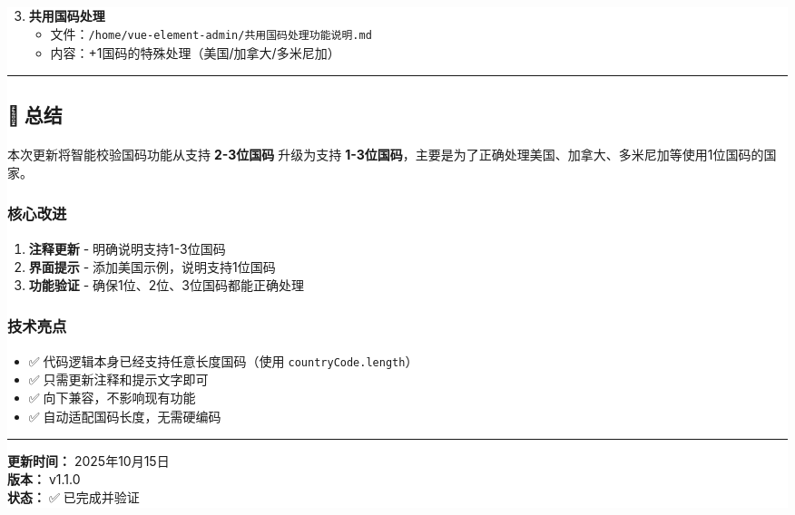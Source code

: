 3. **共用国码处理**
   - 文件：`/home/vue-element-admin/共用国码处理功能说明.md`
   - 内容：+1国码的特殊处理（美国/加拿大/多米尼加）

---

## 🎯 总结

本次更新将智能校验国码功能从支持 **2-3位国码** 升级为支持 **1-3位国码**，主要是为了正确处理美国、加拿大、多米尼加等使用1位国码的国家。

### 核心改进

1. **注释更新** - 明确说明支持1-3位国码
2. **界面提示** - 添加美国示例，说明支持1位国码
3. **功能验证** - 确保1位、2位、3位国码都能正确处理

### 技术亮点

- ✅ 代码逻辑本身已经支持任意长度国码（使用 `countryCode.length`）
- ✅ 只需更新注释和提示文字即可
- ✅ 向下兼容，不影响现有功能
- ✅ 自动适配国码长度，无需硬编码

---

**更新时间：** 2025年10月15日  
**版本：** v1.1.0  
**状态：** ✅ 已完成并验证
